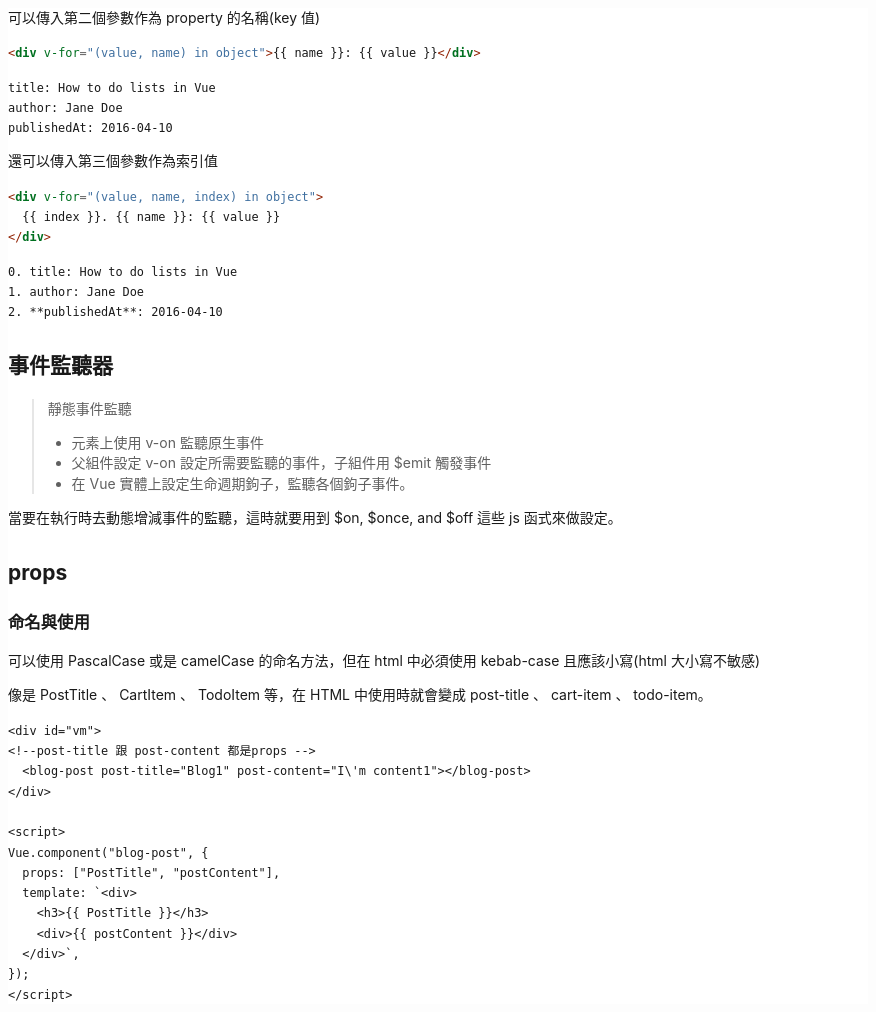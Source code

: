 可以傳入第二個參數作為 property 的名稱(key 值)

```html
<div v-for="(value, name) in object">{{ name }}: {{ value }}</div>
```

```txt
title: How to do lists in Vue
author: Jane Doe
publishedAt: 2016-04-10
```

還可以傳入第三個參數作為索引值

```html
<div v-for="(value, name, index) in object">
  {{ index }}. {{ name }}: {{ value }}
</div>
```

```txt
0. title: How to do lists in Vue
1. author: Jane Doe
2. **publishedAt**: 2016-04-10
```

## 事件監聽器

> 靜態事件監聽
>
> - 元素上使用 v-on 監聽原生事件
> - 父組件設定 v-on 設定所需要監聽的事件，子組件用 $emit 觸發事件
> - 在 Vue 實體上設定生命週期鉤子，監聽各個鉤子事件。

當要在執行時去動態增減事件的監聽，這時就要用到 $on, $once, and $off 這些 js 函式來做設定。

## props

### 命名與使用

可以使用 PascalCase 或是 camelCase 的命名方法，但在 html 中必須使用 kebab-case 且應該小寫(html 大小寫不敏感)

像是 PostTitle 、 CartItem 、 TodoItem 等，在 HTML 中使用時就會變成 post-title 、 cart-item 、 todo-item。

```vue
<div id="vm">
<!--post-title 跟 post-content 都是props -->
  <blog-post post-title="Blog1" post-content="I\'m content1"></blog-post>
</div>

<script>
Vue.component("blog-post", {
  props: ["PostTitle", "postContent"],
  template: `<div>
    <h3>{{ PostTitle }}</h3>
    <div>{{ postContent }}</div>
  </div>`,
});
</script>
```
